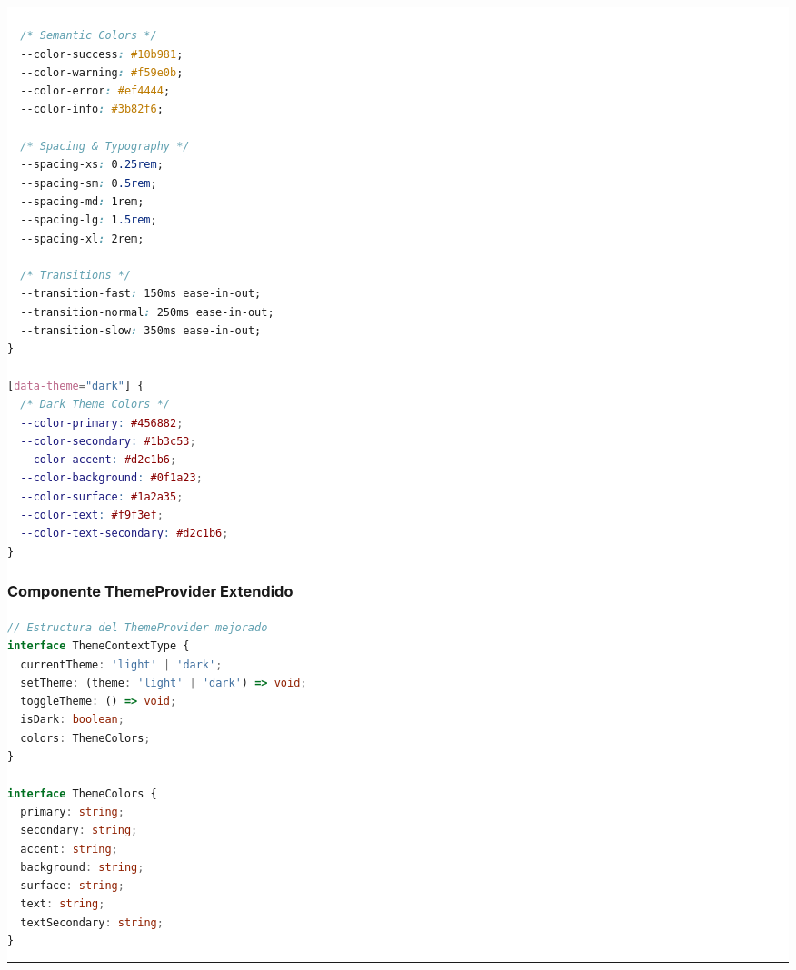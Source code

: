```css
  
  /* Semantic Colors */
  --color-success: #10b981;
  --color-warning: #f59e0b;
  --color-error: #ef4444;
  --color-info: #3b82f6;
  
  /* Spacing & Typography */
  --spacing-xs: 0.25rem;
  --spacing-sm: 0.5rem;
  --spacing-md: 1rem;
  --spacing-lg: 1.5rem;
  --spacing-xl: 2rem;
  
  /* Transitions */
  --transition-fast: 150ms ease-in-out;
  --transition-normal: 250ms ease-in-out;
  --transition-slow: 350ms ease-in-out;
}

[data-theme="dark"] {
  /* Dark Theme Colors */
  --color-primary: #456882;
  --color-secondary: #1b3c53;
  --color-accent: #d2c1b6;
  --color-background: #0f1a23;
  --color-surface: #1a2a35;
  --color-text: #f9f3ef;
  --color-text-secondary: #d2c1b6;
}
```

### **Componente ThemeProvider Extendido**
```typescript
// Estructura del ThemeProvider mejorado
interface ThemeContextType {
  currentTheme: 'light' | 'dark';
  setTheme: (theme: 'light' | 'dark') => void;
  toggleTheme: () => void;
  isDark: boolean;
  colors: ThemeColors;
}

interface ThemeColors {
  primary: string;
  secondary: string;
  accent: string;
  background: string;
  surface: string;
  text: string;
  textSecondary: string;
}
```

---